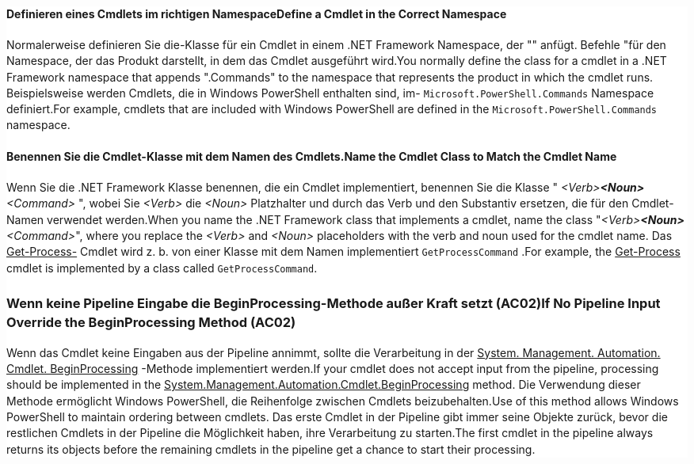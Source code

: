 #### <a name="define-a-cmdlet-in-the-correct-namespace"></a><span data-ttu-id="d1e73-136">Definieren eines Cmdlets im richtigen Namespace</span><span class="sxs-lookup"><span data-stu-id="d1e73-136">Define a Cmdlet in the Correct Namespace</span></span>

<span data-ttu-id="d1e73-137">Normalerweise definieren Sie die-Klasse für ein Cmdlet in einem .NET Framework Namespace, der "" anfügt. Befehle "für den Namespace, der das Produkt darstellt, in dem das Cmdlet ausgeführt wird.</span><span class="sxs-lookup"><span data-stu-id="d1e73-137">You normally define the class for a cmdlet in a .NET Framework namespace that appends ".Commands" to the namespace that represents the product in which the cmdlet runs.</span></span> <span data-ttu-id="d1e73-138">Beispielsweise werden Cmdlets, die in Windows PowerShell enthalten sind, im- `Microsoft.PowerShell.Commands` Namespace definiert.</span><span class="sxs-lookup"><span data-stu-id="d1e73-138">For example, cmdlets that are included with Windows PowerShell are defined in the `Microsoft.PowerShell.Commands` namespace.</span></span>

#### <a name="name-the-cmdlet-class-to-match-the-cmdlet-name"></a><span data-ttu-id="d1e73-139">Benennen Sie die Cmdlet-Klasse mit dem Namen des Cmdlets.</span><span class="sxs-lookup"><span data-stu-id="d1e73-139">Name the Cmdlet Class to Match the Cmdlet Name</span></span>

<span data-ttu-id="d1e73-140">Wenn Sie die .NET Framework Klasse benennen, die ein Cmdlet implementiert, benennen Sie die Klasse " *\<Verb>**\<Noun>**\<Command>* ", wobei Sie *\<Verb>* die *\<Noun>* Platzhalter und durch das Verb und den Substantiv ersetzen, die für den Cmdlet-Namen verwendet werden.</span><span class="sxs-lookup"><span data-stu-id="d1e73-140">When you name the .NET Framework class that implements a cmdlet, name the class "*\<Verb>**\<Noun>**\<Command>*", where you replace the *\<Verb>* and *\<Noun>* placeholders with the verb and noun used for the cmdlet name.</span></span> <span data-ttu-id="d1e73-141">Das [Get-Process-](/powershell/module/Microsoft.PowerShell.Management/Get-Process) Cmdlet wird z. b. von einer Klasse mit dem Namen implementiert `GetProcessCommand` .</span><span class="sxs-lookup"><span data-stu-id="d1e73-141">For example, the [Get-Process](/powershell/module/Microsoft.PowerShell.Management/Get-Process) cmdlet is implemented by a class called `GetProcessCommand`.</span></span>

### <a name="if-no-pipeline-input-override-the-beginprocessing-method-ac02"></a><span data-ttu-id="d1e73-142">Wenn keine Pipeline Eingabe die BeginProcessing-Methode außer Kraft setzt (AC02)</span><span class="sxs-lookup"><span data-stu-id="d1e73-142">If No Pipeline Input Override the BeginProcessing Method (AC02)</span></span>

<span data-ttu-id="d1e73-143">Wenn das Cmdlet keine Eingaben aus der Pipeline annimmt, sollte die Verarbeitung in der [System. Management. Automation. Cmdlet. BeginProcessing](/dotnet/api/System.Management.Automation.Cmdlet.BeginProcessing) -Methode implementiert werden.</span><span class="sxs-lookup"><span data-stu-id="d1e73-143">If your cmdlet does not accept input from the pipeline, processing should be implemented in the [System.Management.Automation.Cmdlet.BeginProcessing](/dotnet/api/System.Management.Automation.Cmdlet.BeginProcessing) method.</span></span> <span data-ttu-id="d1e73-144">Die Verwendung dieser Methode ermöglicht Windows PowerShell, die Reihenfolge zwischen Cmdlets beizubehalten.</span><span class="sxs-lookup"><span data-stu-id="d1e73-144">Use of this method allows Windows PowerShell to maintain ordering between cmdlets.</span></span> <span data-ttu-id="d1e73-145">Das erste Cmdlet in der Pipeline gibt immer seine Objekte zurück, bevor die restlichen Cmdlets in der Pipeline die Möglichkeit haben, ihre Verarbeitung zu starten.</span><span class="sxs-lookup"><span data-stu-id="d1e73-145">The first cmdlet in the pipeline always returns its objects before the remaining cmdlets in the pipeline get a chance to start their processing.</span></span>
